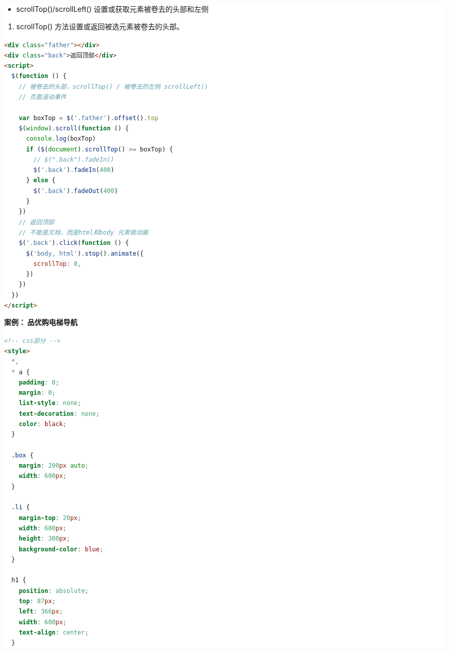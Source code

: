- scrollTop()/scrollLeft() 设置或获取元素被卷去的头部和左侧

1. scrollTop() 方法设置或返回被选元素被卷去的头部。 <br />

```html
<div class="father"></div>
<div class="back">返回顶部</div>
<script>
  $(function () {
    // 被卷去的头部，scrollTop() / 被卷去的左侧 scrollLeft()
    // 页面滚动事件

    var boxTop = $('.father').offset().top
    $(window).scroll(function () {
      console.log(boxTop)
      if ($(document).scrollTop() >= boxTop) {
        // $(".back").fadeIn()
        $('.back').fadeIn(400)
      } else {
        $('.back').fadeOut(400)
      }
    })
    // 返回顶部
    // 不能是文档，而是html和body 元素做动画
    $('.back').click(function () {
      $('body, html').stop().animate({
        scrollTop: 0,
      })
    })
  })
</script>
```

<strong> 案例： 品优购电梯导航 </strong>

```html
<!-- css部分 -->
<style>
  *,
  * a {
    padding: 0;
    margin: 0;
    list-style: none;
    text-decoration: none;
    color: black;
  }

  .box {
    margin: 200px auto;
    width: 600px;
  }

  .li {
    margin-top: 20px;
    width: 600px;
    height: 300px;
    background-color: blue;
  }

  h1 {
    position: absolute;
    top: 87px;
    left: 366px;
    width: 600px;
    text-align: center;
  }
```